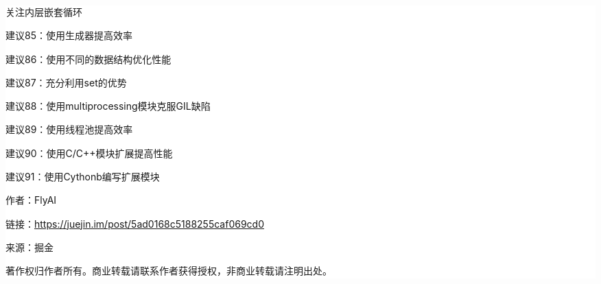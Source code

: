 关注内层嵌套循环

建议85：使用生成器提高效率

建议86：使用不同的数据结构优化性能

建议87：充分利用set的优势

建议88：使用multiprocessing模块克服GIL缺陷

建议89：使用线程池提高效率

建议90：使用C/C++模块扩展提高性能

建议91：使用Cythonb编写扩展模块

作者：FlyAI

链接：https://juejin.im/post/5ad0168c5188255caf069cd0

来源：掘金

著作权归作者所有。商业转载请联系作者获得授权，非商业转载请注明出处。